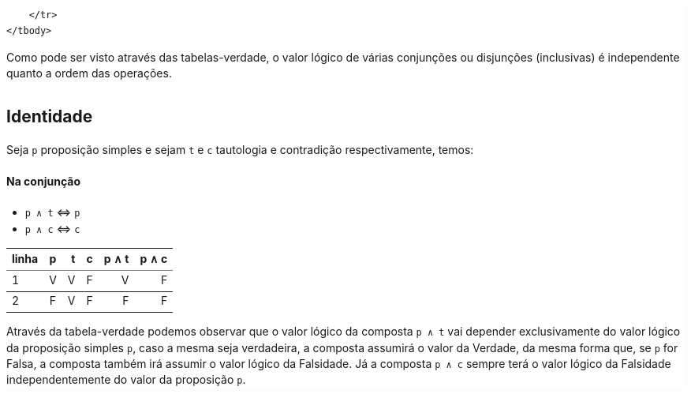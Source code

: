 		</tr>
	</tbody>
</table>

Como pode ser visto através das tabelas-verdade, o valor lógico de várias conjunções ou disjunções (inclusivas) é independente quanto a ordem das operações.

## Identidade

Seja `p` proposição simples e sejam `t` e `c` tautologia e contradição respectivamente, temos:

#### Na conjunção

* `p ∧ t` &#8660; `p`
* `p ∧ c` &#8660; `c`

<table rules="groups" width="100%">
	<thead>
		<tr>
			<th style="text-align:left;">linha</th>
			<th style="text-align:center;">p</th>
			<th style="text-align:right;">t</th>
			<th style="text-align:right;">c</th>
			<th style="text-align:right;">p ∧ t</th>
			<th style="text-align:right;">p ∧ c</th>
		</tr>
	</thead>
	<tbody>
		<tr >
			<td style="text-align:left;">1</td>
			<td style="text-align:center;">V</td>
			<td style="text-align:right;">V</td>
			<td style="text-align:right;">F</td>
			<td style="text-align:right;">V</td>
			<td style="text-align:right;">F</td>
		</tr>
	</tbody>
	<tbody>
		<tr>
			<td style="text-align:left;">2</td>
			<td style="text-align:center;">F</td>
			<td style="text-align:right;">V</td>
			<td style="text-align:right;">F</td>
			<td style="text-align:right;">F</td>
			<td style="text-align:right;">F</td>
		</tr>
	</tbody>
</table>

Através da tabela-verdade podemos observar que o valor lógico da composta `p ∧ t` vai depender exclusivamente do valor lógico da proposição simples `p`, caso a mesma seja verdadeira, a composta assumirá o valor da Verdade, da mesma forma que, se `p` for Falsa, a composta também irá assumir o valor lógico da Falsidade. Já a composta `p ∧ c` sempre terá o valor lógico da Falsidade independentemente do valor da proposição `p`.
